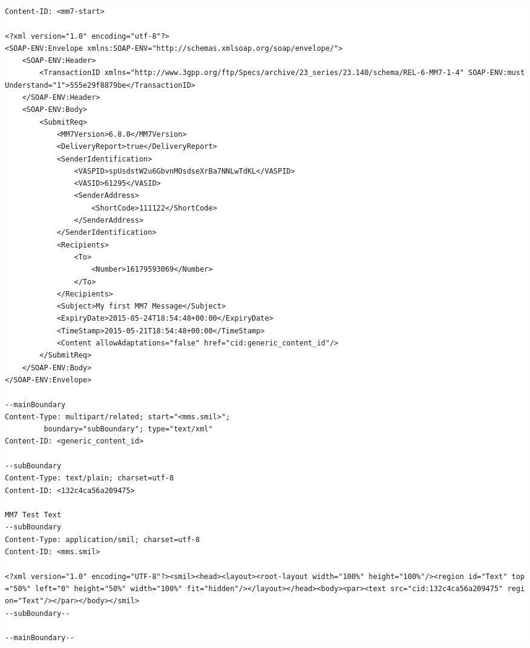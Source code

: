 ```text
Content-ID: <mm7-start>

<?xml version="1.0" encoding="utf-8"?>
<SOAP-ENV:Envelope xmlns:SOAP-ENV="http://schemas.xmlsoap.org/soap/envelope/">
    <SOAP-ENV:Header>
        <TransactionID xmlns="http://www.3gpp.org/ftp/Specs/archive/23_series/23.140/schema/REL-6-MM7-1-4" SOAP-ENV:mustUnderstand="1">555e29f8879be</TransactionID>
    </SOAP-ENV:Header>
    <SOAP-ENV:Body>
        <SubmitReq>
            <MM7Version>6.8.0</MM7Version>
            <DeliveryReport>true</DeliveryReport>
            <SenderIdentification>
                <VASPID>spUsdstW2u6GbvnMOsdseXrBa7NNLwTdKL</VASPID>
                <VASID>61295</VASID>
                <SenderAddress>
                    <ShortCode>111122</ShortCode>
                </SenderAddress>
            </SenderIdentification>
            <Recipients>
                <To>
                    <Number>16179593069</Number>
                </To>
            </Recipients>
            <Subject>My first MM7 Message</Subject>
            <ExpiryDate>2015-05-24T18:54:48+00:00</ExpiryDate>
            <TimeStamp>2015-05-21T18:54:48+00:00</TimeStamp>
            <Content allowAdaptations="false" href="cid:generic_content_id"/>
        </SubmitReq>
    </SOAP-ENV:Body>
</SOAP-ENV:Envelope>

--mainBoundary
Content-Type: multipart/related; start="<mms.smil>";
         boundary="subBoundary"; type="text/xml"
Content-ID: <generic_content_id>

--subBoundary
Content-Type: text/plain; charset=utf-8
Content-ID: <132c4ca56a209475>

MM7 Test Text
--subBoundary
Content-Type: application/smil; charset=utf-8
Content-ID: <mms.smil>

<?xml version="1.0" encoding="UTF-8"?><smil><head><layout><root-layout width="100%" height="100%"/><region id="Text" top="50%" left="0" height="50%" width="100%" fit="hidden"/></layout></head><body><par><text src="cid:132c4ca56a209475" region="Text"/></par></body></smil>
--subBoundary--

--mainBoundary--
```

